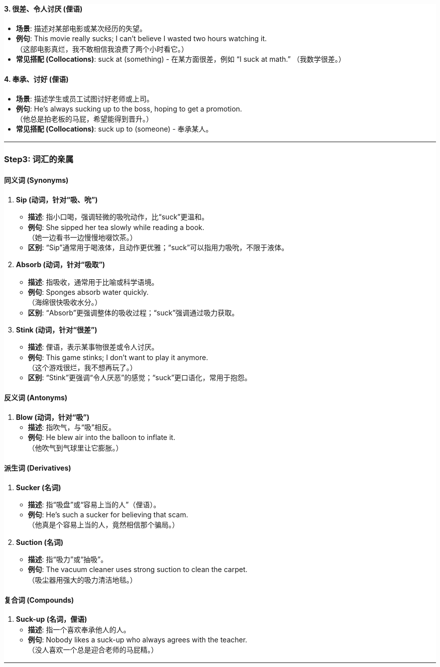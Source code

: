 #### 3. 很差、令人讨厌 (俚语)
- **场景**: 描述对某部电影或某次经历的失望。
- **例句**: This movie really sucks; I can’t believe I wasted two hours watching it.  
  （这部电影真烂，我不敢相信我浪费了两个小时看它。）
- **常见搭配 (Collocations)**: suck at (something) - 在某方面很差，例如 “I suck at math.” （我数学很差。）

#### 4. 奉承、讨好 (俚语)
- **场景**: 描述学生或员工试图讨好老师或上司。
- **例句**: He’s always sucking up to the boss, hoping to get a promotion.  
  （他总是拍老板的马屁，希望能得到晋升。）
- **常见搭配 (Collocations)**: suck up to (someone) - 奉承某人。

---

### Step3: 词汇的亲属

#### 同义词 (Synonyms)
1. **Sip (动词，针对“吸、吮”)**  
   - **描述**: 指小口喝，强调轻微的吸吮动作，比“suck”更温和。  
   - **例句**: She sipped her tea slowly while reading a book.  
     （她一边看书一边慢慢地啜饮茶。）  
   - **区别**: “Sip”通常用于喝液体，且动作更优雅；“suck”可以指用力吸吮，不限于液体。

2. **Absorb (动词，针对“吸取”)**  
   - **描述**: 指吸收，通常用于比喻或科学语境。  
   - **例句**: Sponges absorb water quickly.  
     （海绵很快吸收水分。）  
   - **区别**: “Absorb”更强调整体的吸收过程；“suck”强调通过吸力获取。

3. **Stink (动词，针对“很差”)**  
   - **描述**: 俚语，表示某事物很差或令人讨厌。  
   - **例句**: This game stinks; I don’t want to play it anymore.  
     （这个游戏很烂，我不想再玩了。）  
   - **区别**: “Stink”更强调“令人厌恶”的感觉；“suck”更口语化，常用于抱怨。

#### 反义词 (Antonyms)
1. **Blow (动词，针对“吸”)**  
   - **描述**: 指吹气，与“吸”相反。  
   - **例句**: He blew air into the balloon to inflate it.  
     （他吹气到气球里让它膨胀。）

#### 派生词 (Derivatives)
1. **Sucker (名词)**  
   - **描述**: 指“吸盘”或“容易上当的人”（俚语）。  
   - **例句**: He’s such a sucker for believing that scam.  
     （他真是个容易上当的人，竟然相信那个骗局。）

2. **Suction (名词)**  
   - **描述**: 指“吸力”或“抽吸”。  
   - **例句**: The vacuum cleaner uses strong suction to clean the carpet.  
     （吸尘器用强大的吸力清洁地毯。）

#### 复合词 (Compounds)
1. **Suck-up (名词，俚语)**  
   - **描述**: 指一个喜欢奉承他人的人。  
   - **例句**: Nobody likes a suck-up who always agrees with the teacher.  
     （没人喜欢一个总是迎合老师的马屁精。）

---